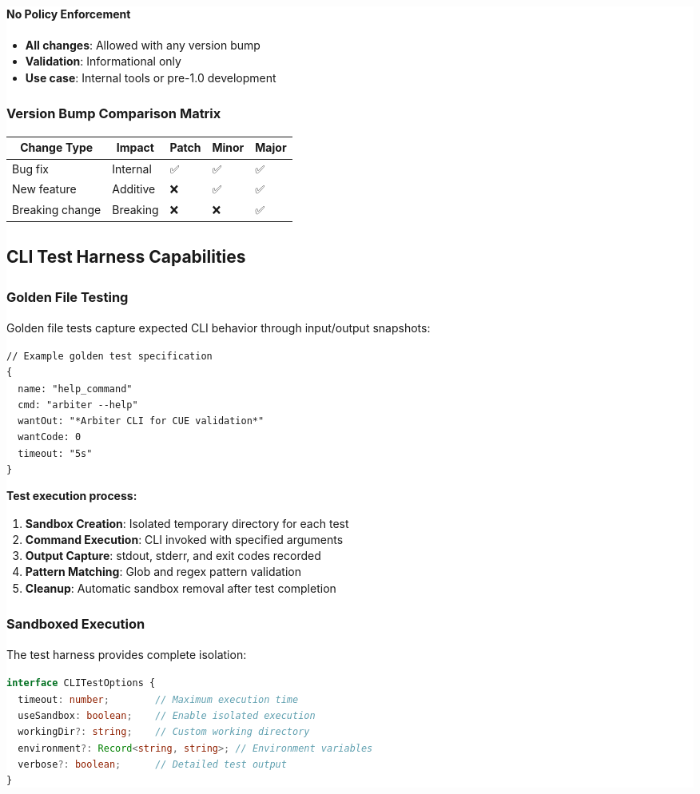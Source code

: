 #### No Policy Enforcement
- **All changes**: Allowed with any version bump
- **Validation**: Informational only
- **Use case**: Internal tools or pre-1.0 development

### Version Bump Comparison Matrix

| Change Type | Impact | Patch | Minor | Major |
|-------------|---------|-------|-------|--------|
| Bug fix | Internal | ✅ | ✅ | ✅ |
| New feature | Additive | ❌ | ✅ | ✅ |
| Breaking change | Breaking | ❌ | ❌ | ✅ |

## CLI Test Harness Capabilities

### Golden File Testing

Golden file tests capture expected CLI behavior through input/output snapshots:

```cue
// Example golden test specification
{
  name: "help_command"
  cmd: "arbiter --help"
  wantOut: "*Arbiter CLI for CUE validation*"
  wantCode: 0
  timeout: "5s"
}
```

**Test execution process:**
1. **Sandbox Creation**: Isolated temporary directory for each test
2. **Command Execution**: CLI invoked with specified arguments
3. **Output Capture**: stdout, stderr, and exit codes recorded
4. **Pattern Matching**: Glob and regex pattern validation
5. **Cleanup**: Automatic sandbox removal after test completion

### Sandboxed Execution

The test harness provides complete isolation:

```typescript
interface CLITestOptions {
  timeout: number;        // Maximum execution time
  useSandbox: boolean;    // Enable isolated execution
  workingDir?: string;    // Custom working directory
  environment?: Record<string, string>; // Environment variables
  verbose?: boolean;      // Detailed test output
}
```
